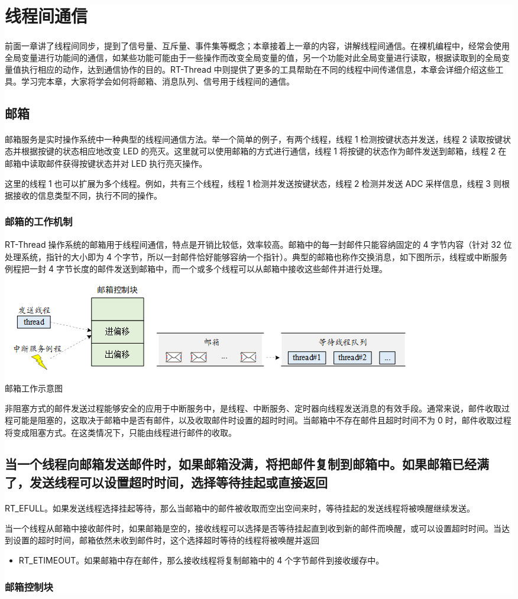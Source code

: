 线程间通信
==========

前面一章讲了线程间同步，提到了信号量、互斥量、事件集等概念；本章接着上一章的内容，讲解线程间通信。在裸机编程中，经常会使用全局变量进行功能间的通信，如某些功能可能由于一些操作而改变全局变量的值，另一个功能对此全局变量进行读取，根据读取到的全局变量值执行相应的动作，达到通信协作的目的。RT-Thread
中则提供了更多的工具帮助在不同的线程中间传递信息，本章会详细介绍这些工具。学习完本章，大家将学会如何将邮箱、消息队列、信号用于线程间的通信。

邮箱
----

邮箱服务是实时操作系统中一种典型的线程间通信方法。举一个简单的例子，有两个线程，线程
1 检测按键状态并发送，线程 2 读取按键状态并根据按键的状态相应地改变 LED
的亮灭。这里就可以使用邮箱的方式进行通信，线程 1
将按键的状态作为邮件发送到邮箱，线程 2 在邮箱中读取邮件获得按键状态并对 LED
执行亮灭操作。

这里的线程 1 也可以扩展为多个线程。例如，共有三个线程，线程 1
检测并发送按键状态，线程 2 检测并发送 ADC 采样信息，线程 3
则根据接收的信息类型不同，执行不同的操作。

### 邮箱的工作机制

RT-Thread
操作系统的邮箱用于线程间通信，特点是开销比较低，效率较高。邮箱中的每一封邮件只能容纳固定的
4 字节内容（针对 32 位处理系统，指针的大小即为 4
个字节，所以一封邮件恰好能够容纳一个指针）。典型的邮箱也称作交换消息，如下图所示，线程或中断服务例程把一封
4
字节长度的邮件发送到邮箱中，而一个或多个线程可以从邮箱中接收这些邮件并进行处理。

![邮箱工作示意图](../../../../image/IoT/RT-Thread-for-JD/5423cef816f82c5c3d438aa5e50cee0d.png)

邮箱工作示意图

非阻塞方式的邮件发送过程能够安全的应用于中断服务中，是线程、中断服务、定时器向线程发送消息的有效手段。通常来说，邮件收取过程可能是阻塞的，这取决于邮箱中是否有邮件，以及收取邮件时设置的超时时间。当邮箱中不存在邮件且超时时间不为
0 时，邮件收取过程将变成阻塞方式。在这类情况下，只能由线程进行邮件的收取。

当一个线程向邮箱发送邮件时，如果邮箱没满，将把邮件复制到邮箱中。如果邮箱已经满了，发送线程可以设置超时时间，选择等待挂起或直接返回
-
RT_EFULL。如果发送线程选择挂起等待，那么当邮箱中的邮件被收取而空出空间来时，等待挂起的发送线程将被唤醒继续发送。

当一个线程从邮箱中接收邮件时，如果邮箱是空的，接收线程可以选择是否等待挂起直到收到新的邮件而唤醒，或可以设置超时时间。当达到设置的超时时间，邮箱依然未收到邮件时，这个选择超时等待的线程将被唤醒并返回
- RT_ETIMEOUT。如果邮箱中存在邮件，那么接收线程将复制邮箱中的 4
个字节邮件到接收缓存中。

### 邮箱控制块
